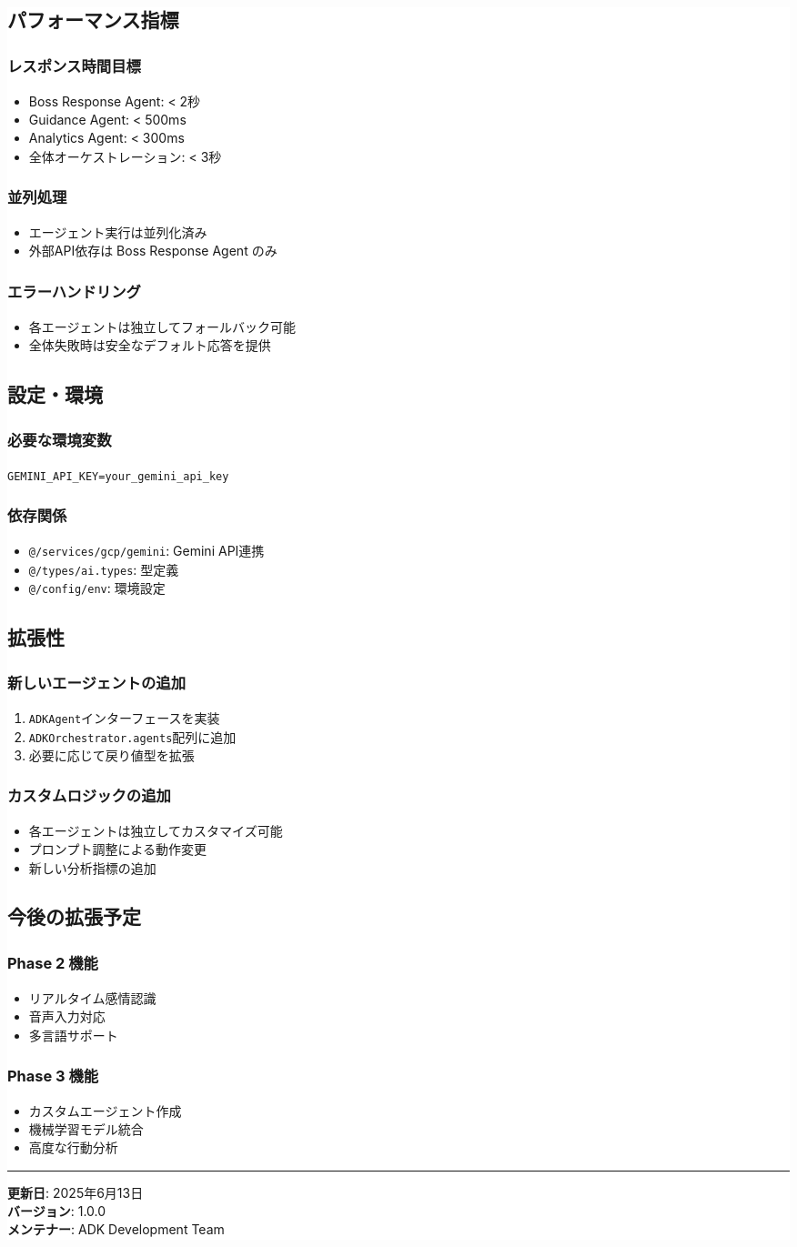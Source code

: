 ## パフォーマンス指標

### レスポンス時間目標
- Boss Response Agent: < 2秒
- Guidance Agent: < 500ms
- Analytics Agent: < 300ms
- 全体オーケストレーション: < 3秒

### 並列処理
- エージェント実行は並列化済み
- 外部API依存は Boss Response Agent のみ

### エラーハンドリング
- 各エージェントは独立してフォールバック可能
- 全体失敗時は安全なデフォルト応答を提供

## 設定・環境

### 必要な環境変数
```
GEMINI_API_KEY=your_gemini_api_key
```

### 依存関係
- `@/services/gcp/gemini`: Gemini API連携
- `@/types/ai.types`: 型定義
- `@/config/env`: 環境設定

## 拡張性

### 新しいエージェントの追加
1. `ADKAgent`インターフェースを実装
2. `ADKOrchestrator.agents`配列に追加
3. 必要に応じて戻り値型を拡張

### カスタムロジックの追加
- 各エージェントは独立してカスタマイズ可能
- プロンプト調整による動作変更
- 新しい分析指標の追加

## 今後の拡張予定

### Phase 2 機能
- リアルタイム感情認識
- 音声入力対応
- 多言語サポート

### Phase 3 機能
- カスタムエージェント作成
- 機械学習モデル統合
- 高度な行動分析

---

**更新日**: 2025年6月13日  
**バージョン**: 1.0.0  
**メンテナー**: ADK Development Team
